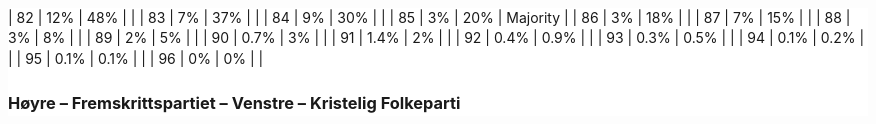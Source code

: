 | 82 | 12% | 48% |  |
| 83 | 7% | 37% |  |
| 84 | 9% | 30% |  |
| 85 | 3% | 20% | Majority |
| 86 | 3% | 18% |  |
| 87 | 7% | 15% |  |
| 88 | 3% | 8% |  |
| 89 | 2% | 5% |  |
| 90 | 0.7% | 3% |  |
| 91 | 1.4% | 2% |  |
| 92 | 0.4% | 0.9% |  |
| 93 | 0.3% | 0.5% |  |
| 94 | 0.1% | 0.2% |  |
| 95 | 0.1% | 0.1% |  |
| 96 | 0% | 0% |  |

### Høyre – Fremskrittspartiet – Venstre – Kristelig Folkeparti
